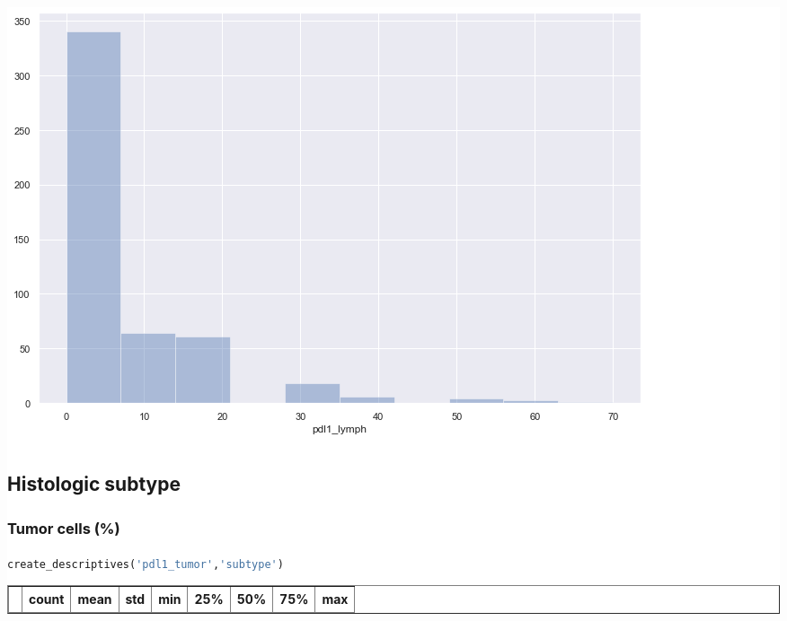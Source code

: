 ![png](output_43_1.png)


## Histologic subtype

### Tumor cells (%)


```python
create_descriptives('pdl1_tumor','subtype')
```




<div>
<style scoped>
    .dataframe tbody tr th:only-of-type {
        vertical-align: middle;
    }

    .dataframe tbody tr th {
        vertical-align: top;
    }

    .dataframe thead th {
        text-align: right;
    }
</style>
<table border="1" class="dataframe">
  <thead>
    <tr style="text-align: right;">
      <th></th>
      <th>count</th>
      <th>mean</th>
      <th>std</th>
      <th>min</th>
      <th>25%</th>
      <th>50%</th>
      <th>75%</th>
      <th>max</th>
    </tr>
